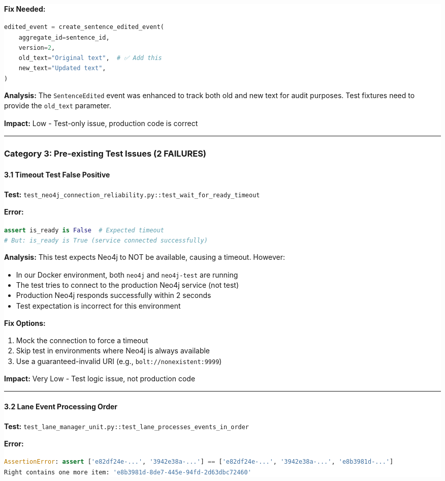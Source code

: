 **Fix Needed:**

```python
edited_event = create_sentence_edited_event(
    aggregate_id=sentence_id,
    version=2,
    old_text="Original text",  # ✅ Add this
    new_text="Updated text",
)
```

**Analysis:** The `SentenceEdited` event was enhanced to track both old and new text for audit purposes. Test fixtures need to provide the `old_text` parameter.

**Impact:** Low - Test-only issue, production code is correct

---

### Category 3: Pre-existing Test Issues (2 FAILURES)

#### 3.1 Timeout Test False Positive

**Test:** `test_neo4j_connection_reliability.py::test_wait_for_ready_timeout`

**Error:**

```python
assert is_ready is False  # Expected timeout
# But: is_ready is True (service connected successfully)
```

**Analysis:** This test expects Neo4j to NOT be available, causing a timeout. However:

- In our Docker environment, both `neo4j` and `neo4j-test` are running
- The test tries to connect to the production Neo4j service (not test)
- Production Neo4j responds successfully within 2 seconds
- Test expectation is incorrect for this environment

**Fix Options:**

1. Mock the connection to force a timeout
2. Skip test in environments where Neo4j is always available
3. Use a guaranteed-invalid URI (e.g., `bolt://nonexistent:9999`)

**Impact:** Very Low - Test logic issue, not production code

---

#### 3.2 Lane Event Processing Order

**Test:** `test_lane_manager_unit.py::test_lane_processes_events_in_order`

**Error:**

```python
AssertionError: assert ['e82df24e-...', '3942e38a-...'] == ['e82df24e-...', '3942e38a-...', 'e8b3981d-...']
Right contains one more item: 'e8b3981d-8de7-445e-94fd-2d63dbc72460'
```
